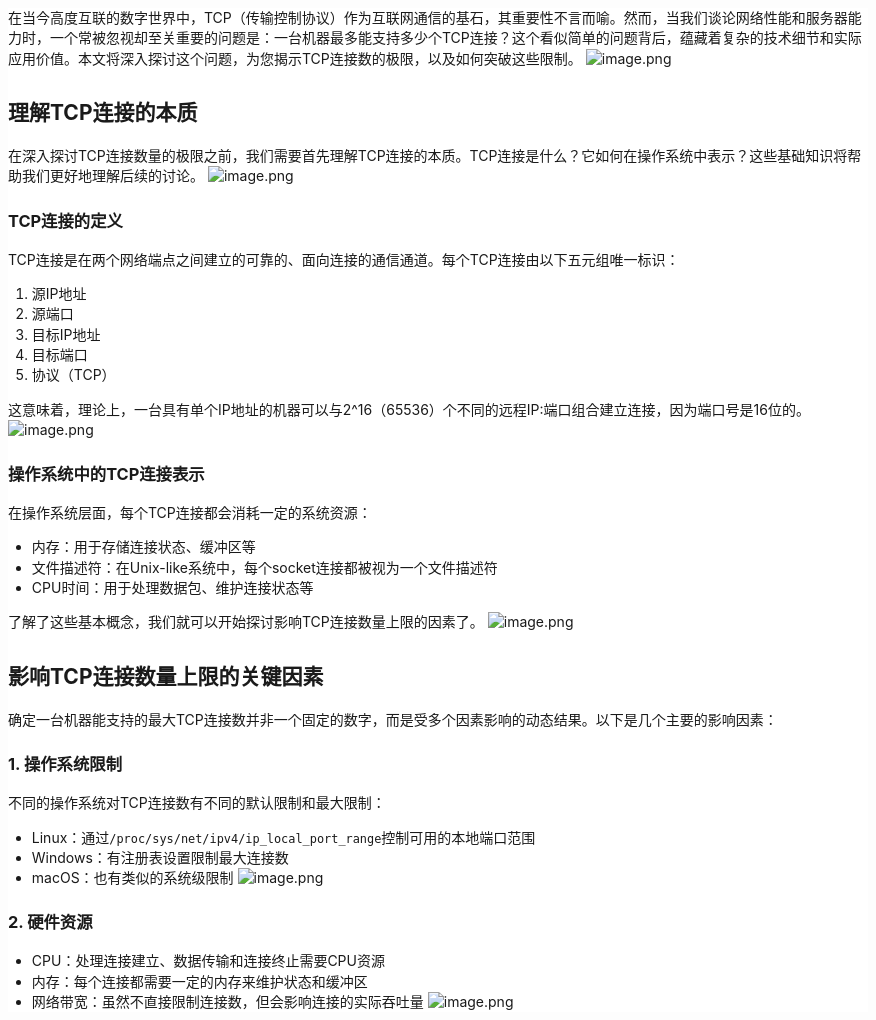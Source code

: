 
在当今高度互联的数字世界中，TCP（传输控制协议）作为互联网通信的基石，其重要性不言而喻。然而，当我们谈论网络性能和服务器能力时，一个常被忽视却至关重要的问题是：一台机器最多能支持多少个TCP连接？这个看似简单的问题背后，蕴藏着复杂的技术细节和实际应用价值。本文将深入探讨这个问题，为您揭示TCP连接数的极限，以及如何突破这些限制。
![image.png](https://piggo5.oss-cn-shenzhen.aliyuncs.com/ob/202408092352099.png)


## 理解TCP连接的本质

在深入探讨TCP连接数量的极限之前，我们需要首先理解TCP连接的本质。TCP连接是什么？它如何在操作系统中表示？这些基础知识将帮助我们更好地理解后续的讨论。
![image.png](https://piggo5.oss-cn-shenzhen.aliyuncs.com/ob/202408092352882.png)


### TCP连接的定义

TCP连接是在两个网络端点之间建立的可靠的、面向连接的通信通道。每个TCP连接由以下五元组唯一标识：

1. 源IP地址
2. 源端口
3. 目标IP地址
4. 目标端口
5. 协议（TCP）

这意味着，理论上，一台具有单个IP地址的机器可以与2^16（65536）个不同的远程IP:端口组合建立连接，因为端口号是16位的。
![image.png](https://piggo5.oss-cn-shenzhen.aliyuncs.com/ob/202408092352494.png)

### 操作系统中的TCP连接表示

在操作系统层面，每个TCP连接都会消耗一定的系统资源：

- 内存：用于存储连接状态、缓冲区等
- 文件描述符：在Unix-like系统中，每个socket连接都被视为一个文件描述符
- CPU时间：用于处理数据包、维护连接状态等

了解了这些基本概念，我们就可以开始探讨影响TCP连接数量上限的因素了。
![image.png](https://piggo5.oss-cn-shenzhen.aliyuncs.com/ob/202408092353615.png)


## 影响TCP连接数量上限的关键因素

确定一台机器能支持的最大TCP连接数并非一个固定的数字，而是受多个因素影响的动态结果。以下是几个主要的影响因素：

### 1. 操作系统限制

不同的操作系统对TCP连接数有不同的默认限制和最大限制：

- Linux：通过`/proc/sys/net/ipv4/ip_local_port_range`控制可用的本地端口范围
- Windows：有注册表设置限制最大连接数
- macOS：也有类似的系统级限制
![image.png](https://piggo5.oss-cn-shenzhen.aliyuncs.com/ob/202408092353965.png)

### 2. 硬件资源

- CPU：处理连接建立、数据传输和连接终止需要CPU资源
- 内存：每个连接都需要一定的内存来维护状态和缓冲区
- 网络带宽：虽然不直接限制连接数，但会影响连接的实际吞吐量
![image.png](https://piggo5.oss-cn-shenzhen.aliyuncs.com/ob/202408092353771.png)
